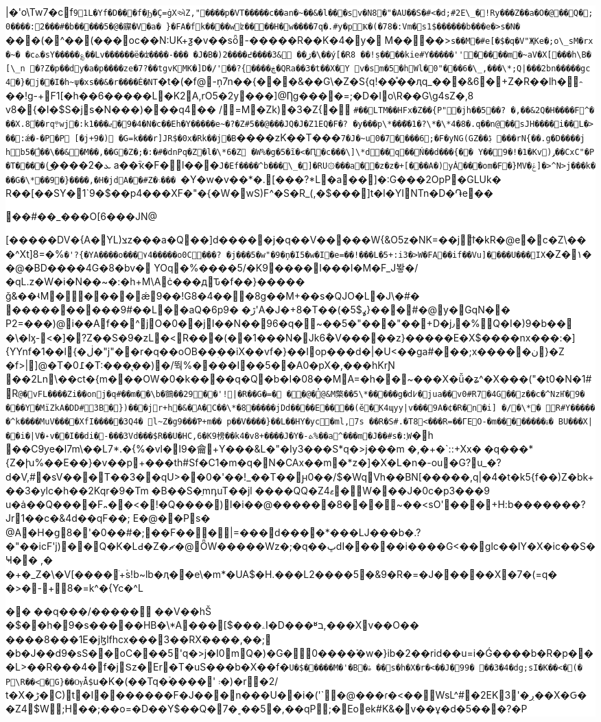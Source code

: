 |�'o\Tw7�cf`91L�Yf�D���f�Ϧ�Ҫ=ġXએZ,"����p�VT�����c��an�~��&�l���sv�N8�"�AU��S�#<�d;#2E\_�!Ry���Z��a�O�@��೉Q�;0����:2���#�b�����5�@�寱�V�a� }�FA�fk����wʫ����H�w��݁��7q�.#y�p Ҝ�(�78�:Vm�s1$������b���e�>s�N�`���(�^��(���oc��N:UK+ƺ�v��sȫ-�� ���R��K�4�y� 
M����>`s��M�#e[�$�q�V"ҖKe�;o\_sM�rx�~� �cܬ�sY�����؏��Lv�ۙ�����ë�ʣ����-���
�J�B�)2����ژ��
&3����߄�\� �ý[�R8
��!ܸ s����kie#Y�����''�����m�~aV� X[���h\B�[\_n
�?Z�p��dy�a�p����ze�7?��tgvKMK�]D�/' ��?{����ڿ�QRa��3�t��X�Y v�sm�5�hWl�0"���6�\_,���\*;Q|���2bn�����gc4�}�j��I�h~ψ�xs��&�r����Ė�NT`�t�(�f@-ņ7n��{���&��G\�Z�S{q!��̊��ԯq\_���&6�+Z�R��lh�⹅��!g-+F1[�h��6�����L�K2A,rO5�2y���]@Ƞg����=;�D�Io\R��G\g4sZ�,8
v8�{�I�$S�js�N���)�� �q׭4��
/=M�Z k)�3�Z{�
`#��LTM��HFx�Z��{P"�jh��5��?
�,��&2Q�H����F^���X.8֓��rq܊wj�:kޖ���1�9�4�N�c� �Eh�Y�����e~�?�Z#5��@���JQ�J�Z1E Q�F�?
�y���p\*���҇�1�?\*�\*4�8�.q��n@��␜sJH����i��L�>��:ǽ�-�P�P
 [�j+9�)
�G=k���r]JR$�0x�Rk��j�B`����zK��T���`7�J�~u0�7����6;�F�yNG(GZ��ڋ ���rN{��.g�D����jh b5�֩��\��&�M��,��G�Z�;�:�#�dnPq�Z�l�\*6�Z �W%�g�5�ĩ�<�Ԥ�c���\]\*d��q��Ń��d���{��
Y��9�!�1�Kv)ݛ��CxC"�P�T����(`͜����ܥ�2 a��ؓҡ�F�l���`J�Ef����^b���\_�]�RU۞���a��z�z�+[���A�)yȦ���om�F�}MV�ݝ]�>^N>j���k���G�\*��9�}����,�H�jdA��#Z�܈��� `�Y�w�v��\*�.[���?\*L�a��]�:G���2OpP�GLUk� R��[��SY�1`9�$��p4���XF�"�{�W�wS)F^�S�R\_(,�$���]t�l�YINTn�D�֏e��
 
 ��#��\_���O[6���JN@
 
 [�����DV�{A�YL)צz���a�Q��]d�����j�q��V�����W{&O5z�NK=��j⳯l�kR�@e�c�Z\�� �^Xt]8=�%`�'?{�YA����o���۷4�����o0C���?
�j���5�w"�9�ņ�I5�w�I�e=��!���L�5+:i3�>W�FA��if��Vu]����U���򇔆IX`�Z�۱� �@�BD����4G�8�bv�
YOq�%����5/�K9����I���l�M�F\_J봫�/�qL.z�W�i�N��~�:�һ+M\Aċ���дԎ�f��}����� ǧ&��ʵM�����ǽ9��!G8�4��̑�8g��M+��s�QJO�L�J\�#� ���� ������9#��L��aQ�6p9� �ڙ'A�J�+8�T��(�ߩ5$}���#�@y�GqN��
P2=���)@i��Af��^jO�0��jI��N��96�q� ~��5� "���"��+D�j٫�%Q�I�)9�b�� �\�Iӽ- <�]�?Z��S�9�zL�<R���(��1���N�Jk6ާ�V�����z}�����E�X$����nx��� :�]{YYnf�1��l{�ڶ�"j"��r�q��oOB��ؚ��iX��vf�}��Iop���d�|�U<��ga#���;x�����ن}�Z �f>|]@�T�0߁�T:���͉��)�/뚹%����I��5��A0�pX�,���hKrƝ
��2Ln\��ct�{m���OW�0�k����q�Q�b�I�08��MA=�h��~���X�ǚ�ʑ^�X���("�t0�N� 1#R`@�vFL����Zi��onj�q#��m��\b�䳦��29��'!|�R ��G�=�
�֤�@�̓@&M檠��5\*�����g�d߇�jua��v0 #R7�4G��z��c�^NzҤ�9����Y�MïZkA�DD#3B�})���jr+h�&�A�C��\*�8�����jDd����E����(ĕ�K4ɰyy|v���9A�¢�R�n�i]
�/�\*�
R#Y������^k����MuV����XfI�����3Q4� l~Z�g9���Ƥ+m�� p��V����}��L��HY�yc�ml,7s ��R�S#.�T 8<���R=�� ГEO-�m�������ؘ�ۃ�
BU���X|��i�|V�˖v��I��di�-���3Vd���$R��U�HC,6�K9榜��k4�v8+����J�Y�-ܬ%��a^���m�J��#s�:֤W`�h ��C9ye�l7m\��L7\*.�{%�vl�I9�⿕+Y���&L�"�Iy3���S\*q�>j���m
�,�+�`::+Xx� �q���\*{Z�խ%��E��}�v��p+���th#Sf�C1�m�q�N�CAx��m�\*z�]�X�L�n�-ou�G?u\_�?d�V,#�sV���T��3��qU>��0�'��!\_��T��ԩ0��/$�Wq򞘫Vh��BN[�����,q|�4�t�k5{f��)Z�bk+��3�ylc�h��2Kqr�9�Tm �B��S�ֵmդuT��jl ����Q Q�Zޱ4�W���J�0c�p3���9 u�ȧ��Q����F᎔��<�!�Q����)l�i��@������8��޹�~��<sO'���+H:b�������?Jr1��c�& 4d��qF��;
E�@��Ps�
@A�H�ց8�'�0��#�;��F���|=���d����\*���Ǉ���b�.?�"��icF'j)��Q�K�LԀ�Ζ�ޗ�@ȪW�����Wz�;�q��ڀdI�����i����G<��glc��IY�X�ic��S�Ҹ�� ,�
�+�\_Z�\�V[����ֹ+ۡs!b~lb�ԯ��e\�m\* �UA$�H.���L2����5�&9�R�=�J�����X�7�(=q�
�>�-+8�=k^�{Yc�^L
 
 ��
��q���/�����
��V��hŠ
�$��h�9�s�����HB�\*A���[$���ۦI�D���ʶב,���Xv��O� � ����8���1E�jɮlfhcx���3��RXܰ����,��; �b�J��d9�sS��oC���5'q�>j�I0mQ�)�G�0����֕�w�}ib�2��rid�� u=i�Ǵ����b�R�p���L >��R���4�f�jՏz�Er�T�uS���b�X��f�`U�$�����M�'�B�ۿ
��s�h�X�r�<��J�99�
��3�4�dg;sI�K��<�(�P\R��<�G}��ѸǠ$`u�K�(��Tq�ٞ����'
܃�)�r�2/ t�X�ڑ�C)t�I�������F�J���n���U��i�('`�@���ɾ�<��WsL^#�2EK3'�ڔ��X� Ԍ�� Z4$W;H��;��o=�D��Y$��Q�7�˱��5�,��qP;�Eoek#K&�v��ұ�d�5���?�P